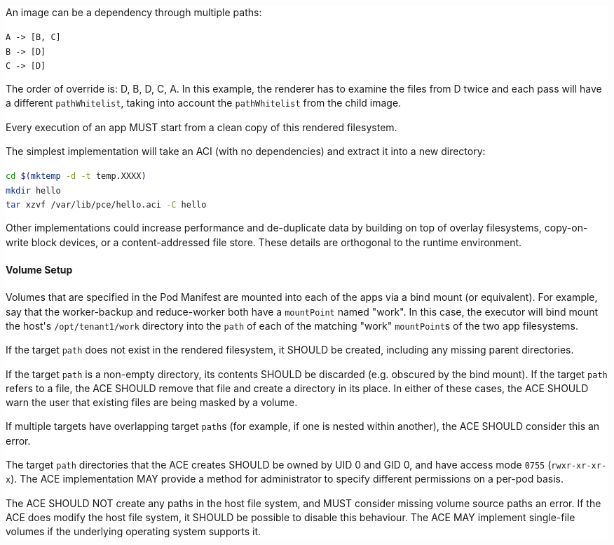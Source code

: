 An image can be a dependency through multiple paths:
```
A -> [B, C]
B -> [D]
C -> [D]
```
The order of override is: D, B, D, C, A. In this example, the renderer has to examine the files from D twice and each pass will have a different `pathWhitelist`, taking into account the `pathWhitelist` from the child image.


Every execution of an app MUST start from a clean copy of this rendered filesystem.

The simplest implementation will take an ACI (with no dependencies) and extract it into a new directory:

```bash
cd $(mktemp -d -t temp.XXXX)
mkdir hello
tar xzvf /var/lib/pce/hello.aci -C hello
```

Other implementations could increase performance and de-duplicate data by building on top of overlay filesystems, copy-on-write block devices, or a content-addressed file store.
These details are orthogonal to the runtime environment.

#### Volume Setup

Volumes that are specified in the Pod Manifest are mounted into each of the apps via a bind mount (or equivalent).
For example, say that the worker-backup and reduce-worker both have a `mountPoint` named "work".
In this case, the executor will bind mount the host's `/opt/tenant1/work` directory into the `path` of each of the matching "work" `mountPoint`s of the two app filesystems.

If the target `path` does not exist in the rendered filesystem, it SHOULD be created, including any missing parent directories.

If the target `path` is a non-empty directory, its contents SHOULD be discarded (e.g. obscured by the bind mount).
If the target `path` refers to a file, the ACE SHOULD remove that file and create a directory in its place.
In either of these cases, the ACE SHOULD warn the user that existing files are being masked by a volume.

If multiple targets have overlapping target `path`s (for example, if one is nested within another), the ACE SHOULD consider this an error.

The target `path` directories that the ACE creates SHOULD be owned by UID 0 and GID 0, and have access mode `0755` (`rwxr-xr-xr-x`).
The ACE implementation MAY provide a method for administrator to specify different permissions on a per-pod basis.

The ACE SHOULD NOT create any paths in the host file system, and MUST consider missing volume source paths an error.
If the ACE does modify the host file system, it SHOULD be possible to disable this behaviour.
The ACE MAY implement single-file volumes if the underlying operating system supports it.
